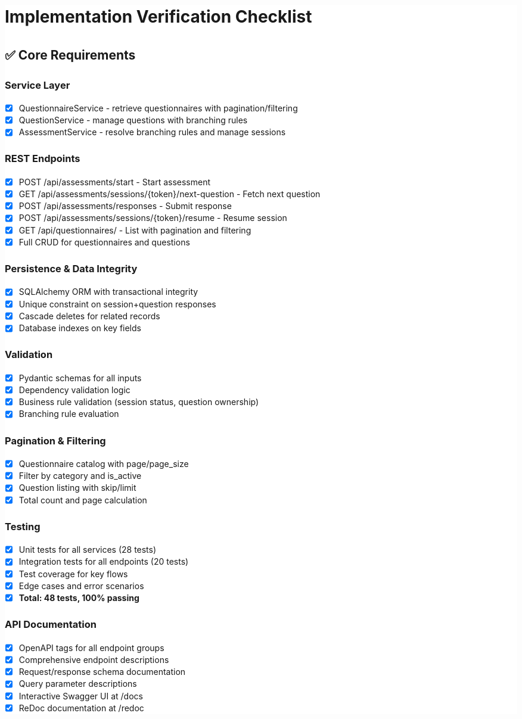 # Implementation Verification Checklist

## ✅ Core Requirements

### Service Layer
- [x] QuestionnaireService - retrieve questionnaires with pagination/filtering
- [x] QuestionService - manage questions with branching rules
- [x] AssessmentService - resolve branching rules and manage sessions

### REST Endpoints
- [x] POST /api/assessments/start - Start assessment
- [x] GET /api/assessments/sessions/{token}/next-question - Fetch next question
- [x] POST /api/assessments/responses - Submit response
- [x] POST /api/assessments/sessions/{token}/resume - Resume session
- [x] GET /api/questionnaires/ - List with pagination and filtering
- [x] Full CRUD for questionnaires and questions

### Persistence & Data Integrity
- [x] SQLAlchemy ORM with transactional integrity
- [x] Unique constraint on session+question responses
- [x] Cascade deletes for related records
- [x] Database indexes on key fields

### Validation
- [x] Pydantic schemas for all inputs
- [x] Dependency validation logic
- [x] Business rule validation (session status, question ownership)
- [x] Branching rule evaluation

### Pagination & Filtering
- [x] Questionnaire catalog with page/page_size
- [x] Filter by category and is_active
- [x] Question listing with skip/limit
- [x] Total count and page calculation

### Testing
- [x] Unit tests for all services (28 tests)
- [x] Integration tests for all endpoints (20 tests)
- [x] Test coverage for key flows
- [x] Edge cases and error scenarios
- [x] **Total: 48 tests, 100% passing**

### API Documentation
- [x] OpenAPI tags for all endpoint groups
- [x] Comprehensive endpoint descriptions
- [x] Request/response schema documentation
- [x] Query parameter descriptions
- [x] Interactive Swagger UI at /docs
- [x] ReDoc documentation at /redoc
